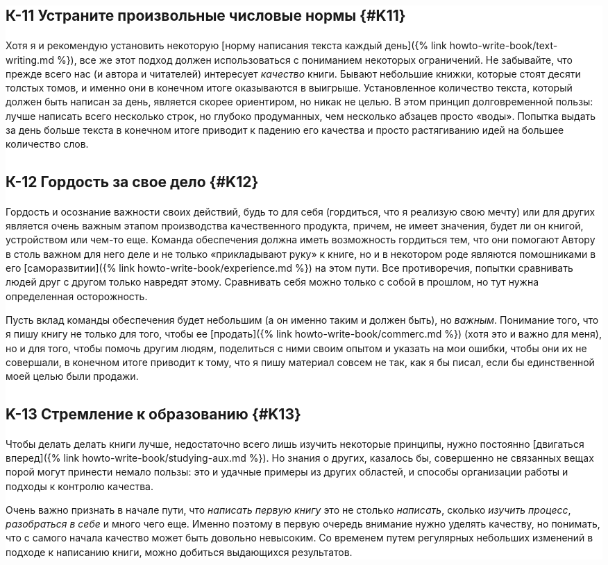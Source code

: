 ## К-11 Устраните произвольные числовые нормы {#K11}

Хотя я и рекомендую установить некоторую [норму написания текста
каждый день]({% link howto-write-book/text-writing.md %}), все же этот
подход должен использоваться с пониманием некоторых ограничений.  Не
забывайте, что прежде всего нас (и автора и читателей) интересует
*качество* книги.  Бывают небольшие книжки, которые стоят десяти
толстых томов, и именно они в конечном итоге оказываются в выигрыше.
Установленное количество текста, который должен быть написан за день,
является скорее ориентиром, но никак не целью.  В этом принцип
долговременной пользы: лучше написать всего несколько строк, но
глубоко продуманных, чем несколько абзацев просто «воды».  Попытка
выдать за день больше текста в конечном итоге приводит к падению его
качества и просто растягиванию идей на большее количество слов.

## К-12 Гордость за свое дело {#K12}

Гордость и осознание важности своих действий, будь то для себя
(гордиться, что я реализую свою мечту) или для других является очень
важным этапом производства качественного продукта, причем, не имеет
значения, будет ли он книгой, устройством или чем-то еще.  Команда
обеспечения должна иметь возможность гордиться тем, что они помогают
Автору в столь важном для него деле и не только «прикладывают руку» к
книге, но и в некотором роде являются помошниками в его
[саморазвитии]({% link howto-write-book/experience.md %}) на этом
пути.  Все противоречия, попытки сравнивать людей друг с другом только
навредят этому.  Сравнивать себя можно только с собой в прошлом, но
тут нужна определенная осторожность.

Пусть вклад команды обеспечения будет небольшим (а он именно таким и
должен быть), но *важным*.  Понимание того, что я пишу книгу не только
для того, чтобы ее [продать]({% link howto-write-book/commerc.md %})
(хотя это и важно для меня), но и для того, чтобы помочь другим людям,
поделиться с ними своим опытом и указать на мои ошибки, чтобы они их
не совершали, в конечном итоге приводит к тому, что я пишу материал
совсем не так, как я бы писал, если бы единственной моей целью были
продажи.

## K-13 Стремление к образованию {#K13}

Чтобы делать делать книги лучше, недостаточно всего лишь изучить
некоторые принципы, нужно постоянно [двигаться вперед]({% link
howto-write-book/studying-aux.md %}).  Но знания о других, казалось
бы, совершенно не связанных вещах порой могут принести немало пользы:
это и удачные примеры из других областей, и способы организации работы
и подходы к контролю качества.

Очень важно признать в начале пути, что *написать первую книгу* это не
столько *написать*, сколько *изучить процесс*, *разобраться в себе* и
много чего еще.  Именно поэтому в первую очередь внимание нужно
уделять качеству, но понимать, что с самого начала качество может быть
довольно невысоким.  Со временем путем регулярных небольших изменений
в подходе к написанию книги, можно добиться выдающихся результатов.
